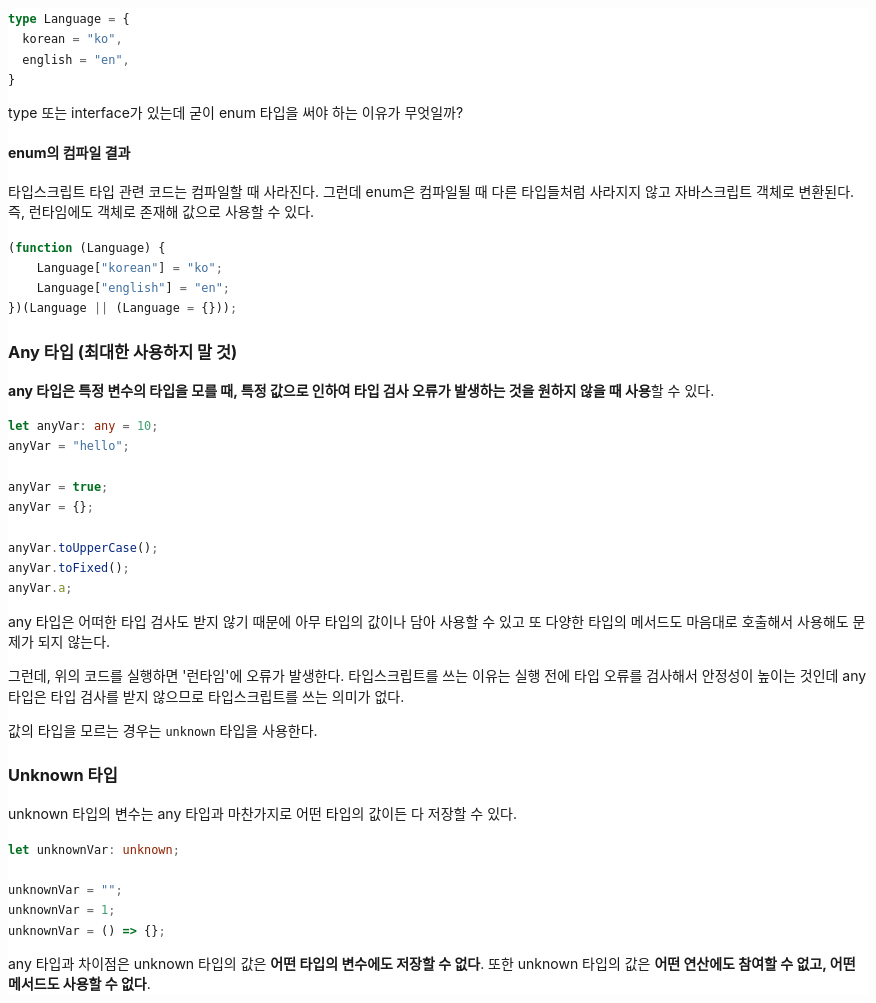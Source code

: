```ts
type Language = {
  korean = "ko",
  english = "en",
}
```

type 또는 interface가 있는데 굳이 enum 타입을 써야 하는 이유가 무엇일까? 

#### enum의 컴파일 결과

타입스크립트 타입 관련 코드는 컴파일할 때 사라진다. 그런데 enum은 컴파일될 때 다른 타입들처럼 사라지지 않고 자바스크립트 객체로 변환된다. 즉, 런타임에도 객체로 존재해 값으로 사용할 수 있다.

```ts
(function (Language) {
    Language["korean"] = "ko";
    Language["english"] = "en";
})(Language || (Language = {}));
```

### Any 타입 (최대한 사용하지 말 것)

**any 타입은 특정 변수의 타입을 모를 때, 특정 값으로 인하여 타입 검사 오류가 발생하는 것을 원하지 않을 때 사용**할 수 있다.

```ts
let anyVar: any = 10;
anyVar = "hello";

anyVar = true;
anyVar = {};

anyVar.toUpperCase();
anyVar.toFixed();
anyVar.a;
```

any 타입은 어떠한 타입 검사도 받지 않기 때문에 아무 타입의 값이나 담아 사용할 수 있고 또 다양한 타입의 메서드도 마음대로 호출해서 사용해도 문제가 되지 않는다.

그런데, 위의 코드를 실행하면 '런타임'에 오류가 발생한다. 타입스크립트를 쓰는 이유는 실행 전에 타입 오류를 검사해서 안정성이 높이는 것인데 any 타입은 타입 검사를 받지 않으므로 타입스크립트를 쓰는 의미가 없다. 

값의 타입을 모르는 경우는 `unknown` 타입을 사용한다.

### Unknown 타입

unknown 타입의 변수는 any 타입과 마찬가지로 어떤 타입의 값이든 다 저장할 수 있다.

```ts
let unknownVar: unknown;

unknownVar = "";
unknownVar = 1;
unknownVar = () => {};
```

any 타입과 차이점은 unknown 타입의 값은 **어떤 타입의 변수에도 저장할 수 없다**. 또한 unknown 타입의 값은 **어떤 연산에도 참여할 수 없고, 어떤 메서드도 사용할 수 없다**.


  [key: string]: string;
  [key: string]: string;